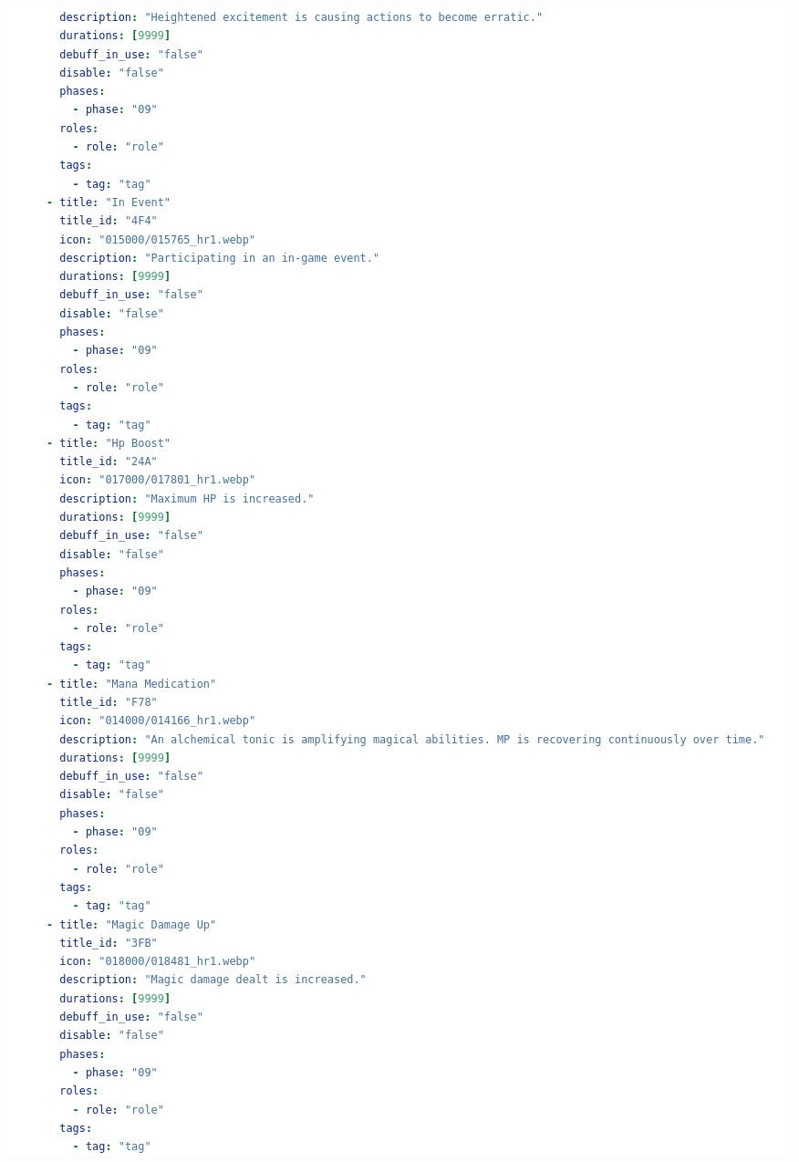 ```yaml
        description: "Heightened excitement is causing actions to become erratic."
        durations: [9999]
        debuff_in_use: "false"
        disable: "false"
        phases:
          - phase: "09"
        roles:
          - role: "role"
        tags:
          - tag: "tag"
      - title: "In Event"
        title_id: "4F4"
        icon: "015000/015765_hr1.webp"
        description: "Participating in an in-game event."
        durations: [9999]
        debuff_in_use: "false"
        disable: "false"
        phases:
          - phase: "09"
        roles:
          - role: "role"
        tags:
          - tag: "tag"
      - title: "Hp Boost"
        title_id: "24A"
        icon: "017000/017801_hr1.webp"
        description: "Maximum HP is increased."
        durations: [9999]
        debuff_in_use: "false"
        disable: "false"
        phases:
          - phase: "09"
        roles:
          - role: "role"
        tags:
          - tag: "tag"
      - title: "Mana Medication"
        title_id: "F78"
        icon: "014000/014166_hr1.webp"
        description: "An alchemical tonic is amplifying magical abilities. MP is recovering continuously over time."
        durations: [9999]
        debuff_in_use: "false"
        disable: "false"
        phases:
          - phase: "09"
        roles:
          - role: "role"
        tags:
          - tag: "tag"
      - title: "Magic Damage Up"
        title_id: "3FB"
        icon: "018000/018481_hr1.webp"
        description: "Magic damage dealt is increased."
        durations: [9999]
        debuff_in_use: "false"
        disable: "false"
        phases:
          - phase: "09"
        roles:
          - role: "role"
        tags:
          - tag: "tag"
```